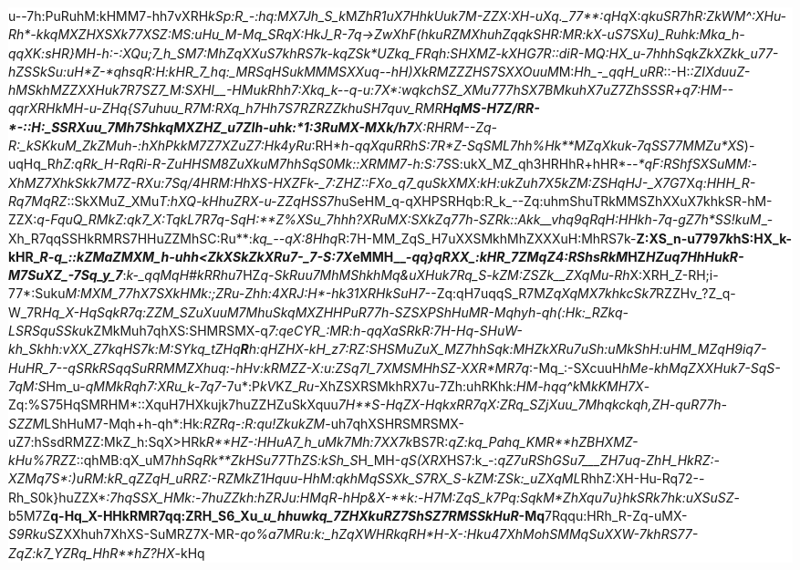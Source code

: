 u--7h:PuRuhM:kHMM7-hh7vXRH*kSp:R_-:hq:MX7Jh_S_k*M*ZhR1uX7HhkUuk7M-ZZX:XH-uXq._77**:qHq*X:_qkuSR7hR:ZkWM^:_XHu_-Rh*-kkqMXZHXSXk77X*SZ:*MS:uHu_M-Mq*_SRq*X:HkJ_R-7q->ZwXhF(hku*RZMXhuhZqqkSHR:MR:kX-uS7SXu)_Ruhk:Mka_h-qqXK:sH*R}MH-h:-:XQu;7_h_SM7:MhZqXXuS7khRS7k-kqZSk*_UZkq_F*R*qh:SHXMZ-kXHG7R:*:diR-MQ:HX_u-7hhhSqkZkXZkk_u77-hZSSkS*u:uH_*Z-*qhsqR:*H:kHR_7_hq:_MRSqHSukMMMS*XXuq--hH)XkRMZZZHS_*7SXXOuuM*M:*Hh_-_qqH_uRR*::-H:_:ZIXduuZ-hMS*khMZZXXHuk7R7*SZ7_M:SXHI__-_HMukRhh7:Xkq_k--q-u:7X*:wqkchSZ_XMu*777hSX7BMkuhX7uZ7ZhSSSR+q7:_HM_*--qqrXRH*k*MH-*u-ZHq{S7uhuu_R7M*:RXq_h7Hh7S7RZ*RZZkhuSH7quv_RM*R**HqMS-H7Z/RR-*-::H:_SSRXuu_7Mh7ShkqMXZHZ_u7ZIh-uhk:*1:3RuMX-MXk/h7**X:RHRM--Zq-_*R:_kSKkuM_ZkZMuh-:hXhPkkM7Z7XZuZ7:Hk4yRu*_:RH*_h-qqXquRRhS:7R*_Z-SqSML7hh_%Hk**MZqXkuk-7qSS77MMZu*XS_)-uqHq_R*hZ:qRk_H-RqRi-R-*ZuHHSM8ZuXkuM7*hhSqS0Mk::XRMM7-h:S:7S*S:ukX_MZ_qh3HRHhR+hHR*_--*qF:RShfSXSuMM:-XhMZ7XhkSkk7M7Z-RXu:7Sq/4HR_*M:*HhXS-HXZFk-_*7:ZHZ*::FXo_q7_quS*kXMX:kH:ukZuh7X5kZM:ZSHqHJ-_X7G*7X*q:HHH_R-Rq7MqRZ*::SkXMuZ_XMu*T:hXQ-kHhuZRX-u-ZZqHSS7h*uSeHM_q-qXHPSRHqb:R_k_--Zq:uhmShuTRkMMSZhXXuX7khkSR-hM-ZZX:_q-FquQ_RMkZ:qk7_X:TqkL7R7q-SqH:**Z%XSu_7hhh?XRuMX:SXkZq77h-SZR*k::Akk__vhq*9qRq*H:HHkh*-7q-gZ7h*SS!kuM__-Xh_R7qqSSHkRMRS7HHuZZMhSC:Ru**:*kq_--qX:8Hhq*R:7H-MM_ZqS_H7uXXSMkhMhZXXXuH:MhRS7k-**Z:XS_n-u779*7k*hS:HX_k-kHR_*R-q_::kZMaZMXM_h-uhh<ZkXSkZkXRu7-_7-S:7X*eMMH__*-*qq}qRXX_:kHR_7ZMqZ4:RShs*RkM*HZ*HZuq7HhHukR-M7SuXZ_-7Sq_y_7***:*k-_qqMqH#kRRhu*7HZ*q-SkRuu7MhMShkhMq&uXHuk7Rq_S-kZM:ZSZk__ZXqMu-Rh*X:XRH_Z-RH;i-77*:Suku*M:MXM_77hX7SXkHMk:;ZRu-Zhh:4XRJ*_:_H*_*-hk31XRH*kSuH7_--Zq:qH7uqqS_R7M*ZqXqMX7khkcSk7*RZZHv_?Z_q-W_7R****Hq_X-HqSqkR7q*:ZZM_SZuXuuM7Mh*uSkqMXZHHPuR77h-SZSX*PShHuMR-Mqhyh-qh(:Hk:_RZkq-LSRSquSSku*kZMkMuh7qhXS:SHMRSMX-q*7:qeCYR_*_:MR:_h-qqXaSRk*R:7H-Hq-SH*uW-kh_S*k*hh:vXX_Z7kqHS7k:M:SYkq_tZHq_**R**h:qHZHX-kH_z7:R*Z:SHSMuZuX_MZ7*hhSqk:MHZkXRu7uSh:uMkShH:uHM_MZqH9iq7-*Hu*HR_7--qSRkRSqqSuRRMMZ*Xhuq:-hHv:kRMZZ-X:u:ZSq7I_7X*MSMHhSZ-XXR*MR7q_:-Mq_:-SXcuuH*hMe-khMqZXXHuk7-SqS-7qM:S*Hm_u-_qMMkRqh7:XRu_k-7q7_-7u*:P*kV*KZ_*Ru*-XhZSXRSMkhRX7u-7Zh:uhRKhk:_HM_*-hqq^k*M*kKMH7X*-Zq:%S75HqSMRHM*::XquH7HXkujk7huZZHZuSkXquu*7H**S-HqZX-HqkxRR7qX:ZRq_SZjXuu_7Mhqkckqh,ZH-quR77h-SZZM*LShHuM7-Mqh+h-qh*:Hk:_RZRq-:*R:qu!Zku*kZM_-uh7qhXSHRSMRSMX-uZ7:hSsdRMZZ:MkZ_h:SqX>HRk*R**HZ*_-:HHuA7_h_uMk7Mh:7XX_*7k*BS7R:*qZ:kq_Pahq_KMR**hZBHXMZ-kHu%7RZ*Z::qhMB:qX_uM7*hhSqRk**ZkHSu77ThZS:kSh_S*H_MH-*qS(XRX*HS7:k_-:_qZ7uRShGSu7___Z*H7uq-ZhH_HkR*Z:-XZMq7S*:)uR_*M:*kR_qZZqH_uRR*Z:-RZMkZ1Hquu-HhM:qkhMqSSXk_S7RX_S-kZM:ZSk:_uZXqML*RhhZ:XH-Hu-Rq72--Rh_S0k}huZZX*_:7hqSSX_HMk:-7huZZkh:hZRJ*u:_HMqR-hHp&X-**k:-H7M_:ZqS_k7Pq:Sqk*M*ZhXqu7u}hkSRk7hk:uXSuSZ_-b5M7Z**q-Hq_X-HHkRMR7qq:ZRH_S6_Xu_*u_hhuwkq_7ZHXkuRZ7ShSZ7RMSSkHuR*-Mq**7Rqqu:HRh_R-Zq-uMX-*S9Rku*SZXXhuh7XhXS-SuMRZ7X-MR-_qo%a7MRu:*k:_h*ZqXWHRkqRH*H-*X-:Hku47XhMohSMMqSuXXW-7khRS77-ZqZ:k7_YZRq_HhR**hZ?HX*_-kHq